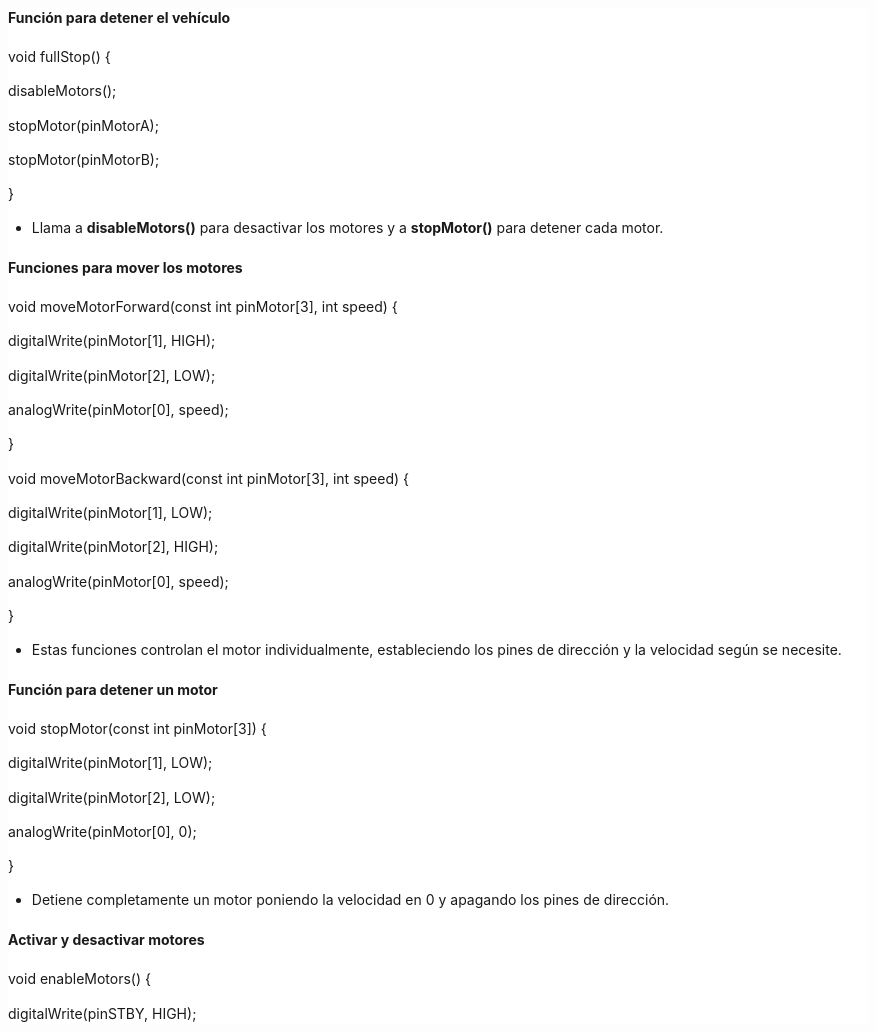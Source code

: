 #### Función para detener el vehículo

void fullStop() {

  disableMotors();
  
  stopMotor(pinMotorA);
  
  stopMotor(pinMotorB);
  
}


- Llama a **disableMotors()** para desactivar los motores y a **stopMotor()** para detener cada motor.

#### Funciones para mover los motores

void moveMotorForward(const int pinMotor[3], int speed) {

  digitalWrite(pinMotor[1], HIGH);  
  
  digitalWrite(pinMotor[2], LOW);   
  
  analogWrite(pinMotor[0], speed);  
  
}


void moveMotorBackward(const int pinMotor[3], int speed) {

  digitalWrite(pinMotor[1], LOW);   
  
  digitalWrite(pinMotor[2], HIGH);  
  
  analogWrite(pinMotor[0], speed);  
  
}


- Estas funciones controlan el motor individualmente, estableciendo los pines de dirección y la velocidad según se necesite.

#### Función para detener un motor

void stopMotor(const int pinMotor[3]) {

  digitalWrite(pinMotor[1], LOW);   
  
  digitalWrite(pinMotor[2], LOW);   
  
  analogWrite(pinMotor[0], 0);    
  
}


- Detiene completamente un motor poniendo la velocidad en 0 y apagando los pines de dirección.

#### Activar y desactivar motores

void enableMotors() {

  digitalWrite(pinSTBY, HIGH);    
  